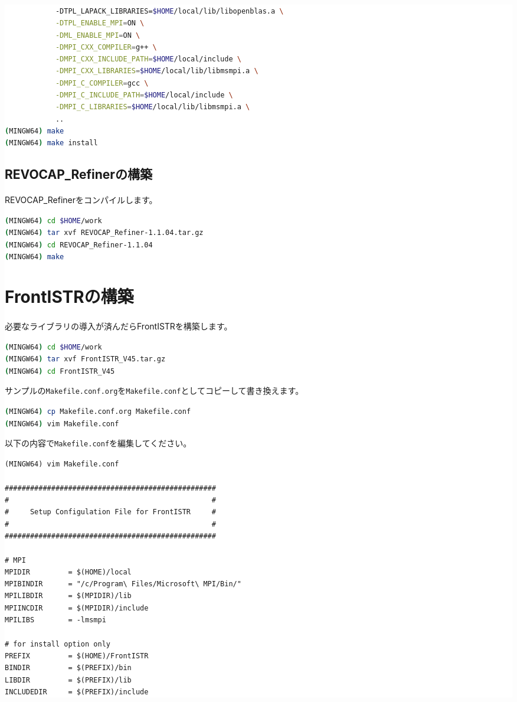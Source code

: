 ```sh
            -DTPL_LAPACK_LIBRARIES=$HOME/local/lib/libopenblas.a \
            -DTPL_ENABLE_MPI=ON \
            -DML_ENABLE_MPI=ON \
            -DMPI_CXX_COMPILER=g++ \
            -DMPI_CXX_INCLUDE_PATH=$HOME/local/include \
            -DMPI_CXX_LIBRARIES=$HOME/local/lib/libmsmpi.a \
            -DMPI_C_COMPILER=gcc \
            -DMPI_C_INCLUDE_PATH=$HOME/local/include \
            -DMPI_C_LIBRARIES=$HOME/local/lib/libmsmpi.a \
            ..
(MINGW64) make
(MINGW64) make install
```

## REVOCAP_Refinerの構築

REVOCAP_Refinerをコンパイルします。

```sh
(MINGW64) cd $HOME/work
(MINGW64) tar xvf REVOCAP_Refiner-1.1.04.tar.gz
(MINGW64) cd REVOCAP_Refiner-1.1.04
(MINGW64) make
```

# FrontISTRの構築

必要なライブラリの導入が済んだらFrontISTRを構築します。

```sh
(MINGW64) cd $HOME/work
(MINGW64) tar xvf FrontISTR_V45.tar.gz
(MINGW64) cd FrontISTR_V45
```

サンプルの``Makefile.conf.org``を``Makefile.conf``としてコピーして書き換えます。

```sh
(MINGW64) cp Makefile.conf.org Makefile.conf
(MINGW64) vim Makefile.conf
```

以下の内容で`Makefile.conf`を編集してください。

```
(MINGW64) vim Makefile.conf

##################################################
#                                                #
#     Setup Configulation File for FrontISTR     #
#                                                #
##################################################

# MPI
MPIDIR         = $(HOME)/local
MPIBINDIR      = "/c/Program\ Files/Microsoft\ MPI/Bin/"
MPILIBDIR      = $(MPIDIR)/lib
MPIINCDIR      = $(MPIDIR)/include
MPILIBS        = -lmsmpi

# for install option only
PREFIX         = $(HOME)/FrontISTR
BINDIR         = $(PREFIX)/bin
LIBDIR         = $(PREFIX)/lib
INCLUDEDIR     = $(PREFIX)/include

```
